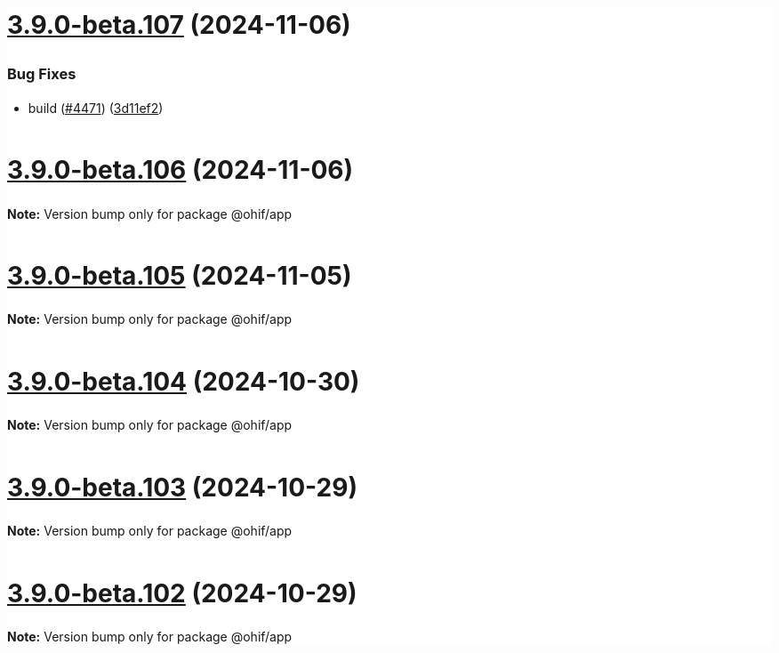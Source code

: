 


# [3.9.0-beta.107](https://github.com/OHIF/Viewers/compare/v3.9.0-beta.106...v3.9.0-beta.107) (2024-11-06)


### Bug Fixes

* build ([#4471](https://github.com/OHIF/Viewers/issues/4471)) ([3d11ef2](https://github.com/OHIF/Viewers/commit/3d11ef28f213361ec7586809317bd219fa70e742))





# [3.9.0-beta.106](https://github.com/OHIF/Viewers/compare/v3.9.0-beta.105...v3.9.0-beta.106) (2024-11-06)

**Note:** Version bump only for package @ohif/app





# [3.9.0-beta.105](https://github.com/OHIF/Viewers/compare/v3.9.0-beta.104...v3.9.0-beta.105) (2024-11-05)

**Note:** Version bump only for package @ohif/app





# [3.9.0-beta.104](https://github.com/OHIF/Viewers/compare/v3.9.0-beta.103...v3.9.0-beta.104) (2024-10-30)

**Note:** Version bump only for package @ohif/app





# [3.9.0-beta.103](https://github.com/OHIF/Viewers/compare/v3.9.0-beta.102...v3.9.0-beta.103) (2024-10-29)

**Note:** Version bump only for package @ohif/app





# [3.9.0-beta.102](https://github.com/OHIF/Viewers/compare/v3.9.0-beta.101...v3.9.0-beta.102) (2024-10-29)

**Note:** Version bump only for package @ohif/app

